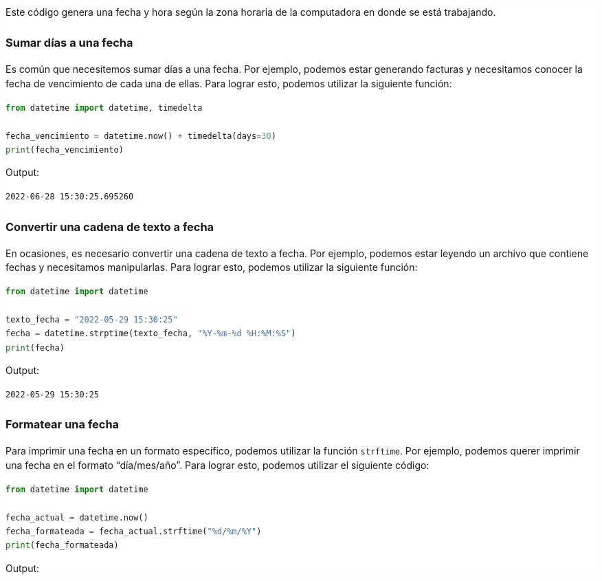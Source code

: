 Este código genera una fecha y hora según la zona horaria de la computadora en donde se está trabajando.

### Sumar días a una fecha

Es común que necesitemos sumar días a una fecha. Por ejemplo, podemos estar generando facturas y necesitamos conocer la fecha de vencimiento de cada una de ellas. Para lograr esto, podemos utilizar la siguiente función:

```py
from datetime import datetime, timedelta

fecha_vencimiento = datetime.now() + timedelta(days=30)
print(fecha_vencimiento)
```

Output:

```bash
2022-06-28 15:30:25.695260
```

### Convertir una cadena de texto a fecha

En ocasiones, es necesario convertir una cadena de texto a fecha. Por ejemplo, podemos estar leyendo un archivo que contiene fechas y necesitamos manipularlas. Para lograr esto, podemos utilizar la siguiente función:

```py
from datetime import datetime

texto_fecha = "2022-05-29 15:30:25"
fecha = datetime.strptime(texto_fecha, "%Y-%m-%d %H:%M:%S")
print(fecha)
```

Output:

```bash
2022-05-29 15:30:25
```

### Formatear una fecha

Para imprimir una fecha en un formato específico, podemos utilizar la función `strftime`. Por ejemplo, podemos querer imprimir una fecha en el formato “día/mes/año”. Para lograr esto, podemos utilizar el siguiente código:

```py
from datetime import datetime

fecha_actual = datetime.now()
fecha_formateada = fecha_actual.strftime("%d/%m/%Y")
print(fecha_formateada)
```

Output:
